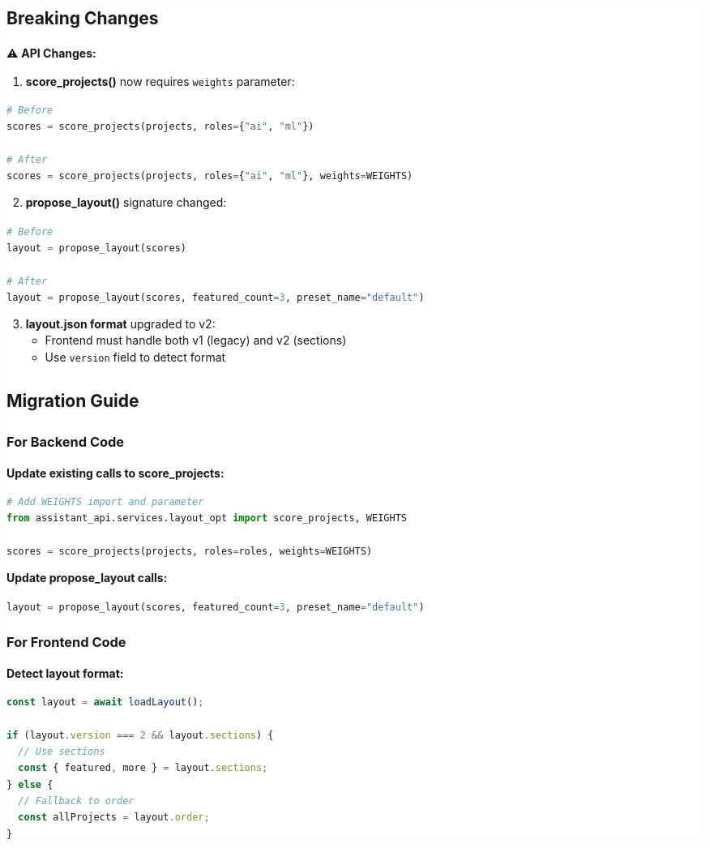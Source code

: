 ## Breaking Changes

⚠️ **API Changes:**

1. **score_projects()** now requires `weights` parameter:
```python
# Before
scores = score_projects(projects, roles={"ai", "ml"})

# After
scores = score_projects(projects, roles={"ai", "ml"}, weights=WEIGHTS)
```

2. **propose_layout()** signature changed:
```python
# Before
layout = propose_layout(scores)

# After
layout = propose_layout(scores, featured_count=3, preset_name="default")
```

3. **layout.json format** upgraded to v2:
   - Frontend must handle both v1 (legacy) and v2 (sections)
   - Use `version` field to detect format

## Migration Guide

### For Backend Code

**Update existing calls to score_projects:**
```python
# Add WEIGHTS import and parameter
from assistant_api.services.layout_opt import score_projects, WEIGHTS

scores = score_projects(projects, roles=roles, weights=WEIGHTS)
```

**Update propose_layout calls:**
```python
layout = propose_layout(scores, featured_count=3, preset_name="default")
```

### For Frontend Code

**Detect layout format:**
```typescript
const layout = await loadLayout();

if (layout.version === 2 && layout.sections) {
  // Use sections
  const { featured, more } = layout.sections;
} else {
  // Fallback to order
  const allProjects = layout.order;
}
```
